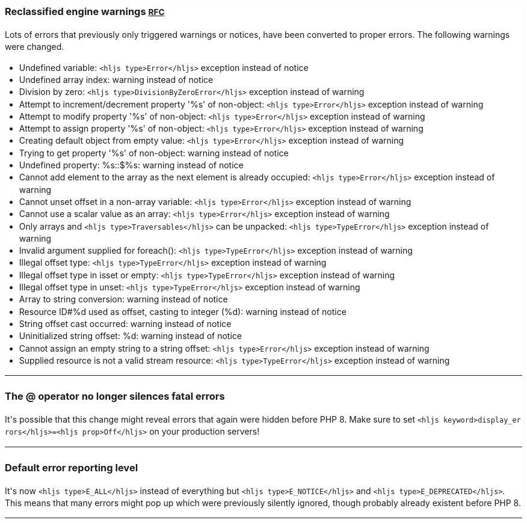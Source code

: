 
### Reclassified engine warnings <small>[RFC](*https://wiki.php.net/rfc/engine_warnings)</small>

Lots of errors that previously only triggered warnings or notices, have been converted to proper errors. The following warnings were changed.

- Undefined variable: `<hljs type>Error</hljs>` exception instead of notice
- Undefined array index: warning instead of notice
- Division by zero: `<hljs type>DivisionByZeroError</hljs>` exception instead of warning
- Attempt to increment/decrement property '%s' of non-object: `<hljs type>Error</hljs>` exception instead of warning
- Attempt to modify property '%s' of non-object: `<hljs type>Error</hljs>` exception instead of warning
- Attempt to assign property '%s' of non-object: `<hljs type>Error</hljs>` exception instead of warning
- Creating default object from empty value: `<hljs type>Error</hljs>` exception instead of warning
- Trying to get property '%s' of non-object: warning instead of notice
- Undefined property: %s::$%s: warning instead of notice
- Cannot add element to the array as the next element is already occupied: `<hljs type>Error</hljs>` exception instead of warning
- Cannot unset offset in a non-array variable: `<hljs type>Error</hljs>` exception instead of warning
- Cannot use a scalar value as an array: `<hljs type>Error</hljs>` exception instead of warning
- Only arrays and `<hljs type>Traversables</hljs>` can be unpacked: `<hljs type>TypeError</hljs>` exception instead of warning
- Invalid argument supplied for foreach(): `<hljs type>TypeError</hljs>` exception instead of warning
- Illegal offset type: `<hljs type>TypeError</hljs>` exception instead of warning
- Illegal offset type in isset or empty: `<hljs type>TypeError</hljs>` exception instead of warning
- Illegal offset type in unset: `<hljs type>TypeError</hljs>` exception instead of warning
- Array to string conversion: warning instead of notice
- Resource ID#%d used as offset, casting to integer (%d): warning instead of notice
- String offset cast occurred: warning instead of notice
- Uninitialized string offset: %d: warning instead of notice
- Cannot assign an empty string to a string offset: `<hljs type>Error</hljs>` exception instead of warning
- Supplied resource is not a valid stream resource: `<hljs type>TypeError</hljs>` exception instead of warning

---

### The @ operator no longer silences fatal errors

It's possible that this change might reveal errors that again were hidden before PHP 8. Make sure to set `<hljs keyword>display_errors</hljs>=<hljs prop>Off</hljs>` on your production servers!

---

### Default error reporting level

It's now `<hljs type>E_ALL</hljs>` instead of everything but `<hljs type>E_NOTICE</hljs>` and `<hljs type>E_DEPRECATED</hljs>`. This means that many errors might pop up which were previously silently ignored, though probably already existent before PHP 8.

---